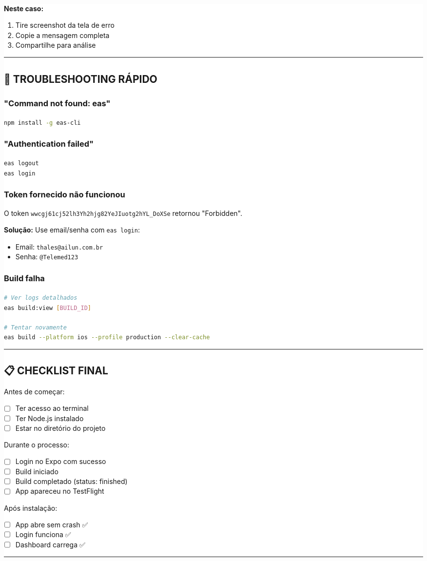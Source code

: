 **Neste caso:**
1. Tire screenshot da tela de erro
2. Copie a mensagem completa
3. Compartilhe para análise

---

## 🐛 TROUBLESHOOTING RÁPIDO

### "Command not found: eas"
```bash
npm install -g eas-cli
```

### "Authentication failed"
```bash
eas logout
eas login
```

### Token fornecido não funcionou
O token `wwcgj61cj52lh3Yh2hjg82YeJIuotg2hYL_DoXSe` retornou "Forbidden".

**Solução:** Use email/senha com `eas login`:
- Email: `thales@ailun.com.br`
- Senha: `@Telemed123`

### Build falha
```bash
# Ver logs detalhados
eas build:view [BUILD_ID]

# Tentar novamente
eas build --platform ios --profile production --clear-cache
```

---

## 📋 CHECKLIST FINAL

Antes de começar:
- [ ] Ter acesso ao terminal
- [ ] Ter Node.js instalado
- [ ] Estar no diretório do projeto

Durante o processo:
- [ ] Login no Expo com sucesso
- [ ] Build iniciado
- [ ] Build completado (status: finished)
- [ ] App apareceu no TestFlight

Após instalação:
- [ ] App abre sem crash ✅
- [ ] Login funciona ✅
- [ ] Dashboard carrega ✅

---